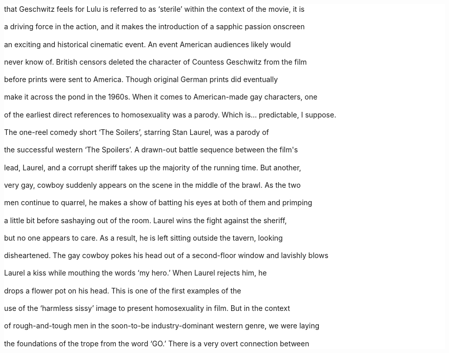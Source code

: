 that Geschwitz feels for Lulu is referred to as
‘sterile’ within the context of the movie, it is 

a driving force in the action, and it makes the
introduction of a sapphic passion onscreen 

an exciting and historical cinematic event. 
An event American audiences likely would 

never know of. British censors deleted the
character of Countess Geschwitz from the film 

before prints were sent to America. Though
original German prints did eventually 

make it across the pond in the 1960s. 
When it comes to American-made gay characters, one 

of the earliest direct references to homosexuality
was a parody. Which is… predictable, I suppose. 

The one-reel comedy short ‘The Soilers’,
starring Stan Laurel, was a parody of 

the successful western ‘The Spoilers’.
A drawn-out battle sequence between the film's 

lead, Laurel, and a corrupt sheriff takes up the
majority of the running time. But another, 

very gay, cowboy suddenly appears on the
scene in the middle of the brawl. As the two 

men continue to quarrel, he makes a show of
batting his eyes at both of them and primping 

a little bit before sashaying out of the room. 
Laurel wins the fight against the sheriff, 

but no one appears to care. As a result,
he is left sitting outside the tavern, looking 

disheartened. The gay cowboy pokes his head
out of a second-floor window and lavishly blows 

Laurel a kiss while mouthing the words ‘my hero.’
When Laurel rejects him, he 

drops a flower pot on his head. 
This is one of the first examples of the 

use of the ‘harmless sissy’ image to present
homosexuality in film. But in the context 

of rough-and-tough men in the soon-to-be
industry-dominant western genre, we were laying 

the foundations of the trope from the word ‘GO.’ 
There is a very overt connection between 
